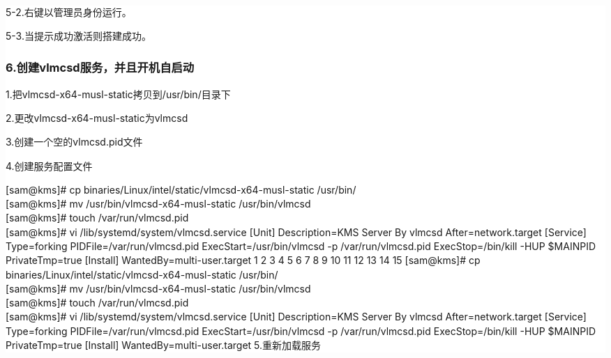 

5-2.右键以管理员身份运行。


5-3.当提示成功激活则搭建成功。


### 6.创建vlmcsd服务，并且开机自启动

1.把vlmcsd-x64-musl-static拷贝到/usr/bin/目录下

2.更改vlmcsd-x64-musl-static为vlmcsd

3.创建一个空的vlmcsd.pid文件

4.创建服务配置文件

[sam@kms]#  cp binaries/Linux/intel/static/vlmcsd-x64-musl-static /usr/bin/              
[sam@kms]#  mv /usr/bin/vlmcsd-x64-musl-static /usr/bin/vlmcsd                  
[sam@kms]#  touch /var/run/vlmcsd.pid                                          
[sam@kms]#  vi /lib/systemd/system/vlmcsd.service
[Unit]
Description=KMS Server By vlmcsd
After=network.target
[Service]
Type=forking
PIDFile=/var/run/vlmcsd.pid
ExecStart=/usr/bin/vlmcsd -p /var/run/vlmcsd.pid
ExecStop=/bin/kill -HUP $MAINPID
PrivateTmp=true
[Install]
WantedBy=multi-user.target
1
2
3
4
5
6
7
8
9
10
11
12
13
14
15
[sam@kms]#  cp binaries/Linux/intel/static/vlmcsd-x64-musl-static /usr/bin/              
[sam@kms]#  mv /usr/bin/vlmcsd-x64-musl-static /usr/bin/vlmcsd                  
[sam@kms]#  touch /var/run/vlmcsd.pid                                          
[sam@kms]#  vi /lib/systemd/system/vlmcsd.service
[Unit]
Description=KMS Server By vlmcsd
After=network.target
[Service]
Type=forking
PIDFile=/var/run/vlmcsd.pid
ExecStart=/usr/bin/vlmcsd -p /var/run/vlmcsd.pid
ExecStop=/bin/kill -HUP $MAINPID
PrivateTmp=true
[Install]
WantedBy=multi-user.target
5.重新加载服务
